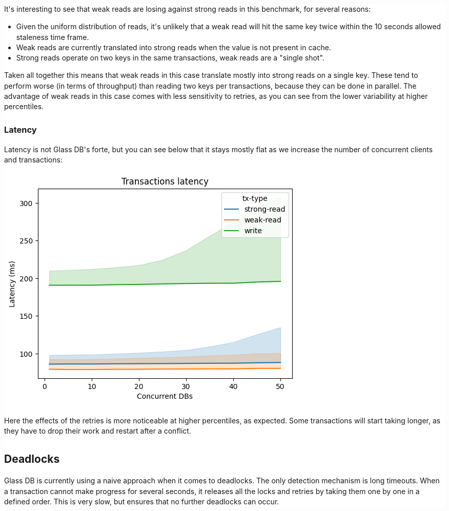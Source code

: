 It's interesting to see that weak reads are losing against strong reads in this
benchmark, for several reasons:

* Given the uniform distribution of reads, it's unlikely that a weak read will
  hit the same key twice within the 10 seconds allowed staleness time frame.
* Weak reads are currently translated into strong reads when the value is not
  present in cache.
* Strong reads operate on two keys in the same transactions, weak reads are a
  "single shot".

Taken all together this means that weak reads in this case translate mostly into
strong reads on a single key. These tend to perform worse (in terms of
throughput) than reading two keys per transactions, because they can be done in
parallel. The advantage of weak reads in this case comes with less sensitivity
to retries, as you can see from the lower variability at higher percentiles.

### Latency

Latency is not Glass DB's forte, but you can see below that it stays mostly flat
as we increase the number of concurrent clients and transactions:

![](docs/img/tx-latency.png)

Here the effects of the retries is more noticeable at higher percentiles, as
expected. Some transactions will start taking longer, as they have to drop their
work and restart after a conflict.

## Deadlocks

Glass DB is currently using a naive approach when it comes to deadlocks. The
only detection mechanism is long timeouts. When a transaction cannot make
progress for several seconds, it releases all the locks and retries by taking
them one by one in a defined order. This is very slow, but ensures that no
further deadlocks can occur.
